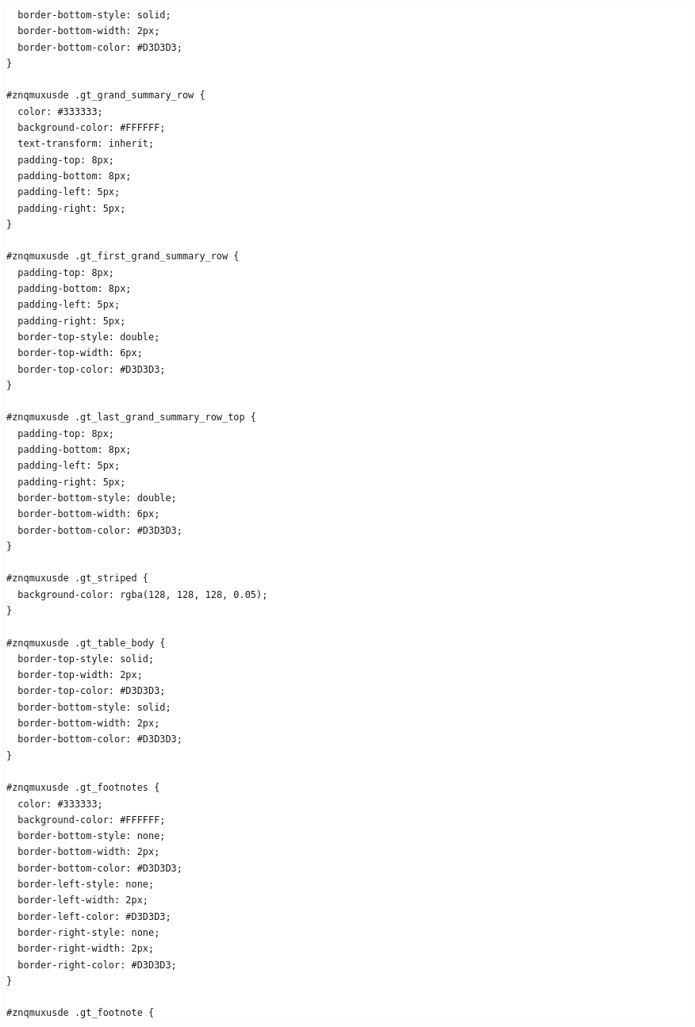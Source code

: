 ```{=html}
  border-bottom-style: solid;
  border-bottom-width: 2px;
  border-bottom-color: #D3D3D3;
}

#znqmuxusde .gt_grand_summary_row {
  color: #333333;
  background-color: #FFFFFF;
  text-transform: inherit;
  padding-top: 8px;
  padding-bottom: 8px;
  padding-left: 5px;
  padding-right: 5px;
}

#znqmuxusde .gt_first_grand_summary_row {
  padding-top: 8px;
  padding-bottom: 8px;
  padding-left: 5px;
  padding-right: 5px;
  border-top-style: double;
  border-top-width: 6px;
  border-top-color: #D3D3D3;
}

#znqmuxusde .gt_last_grand_summary_row_top {
  padding-top: 8px;
  padding-bottom: 8px;
  padding-left: 5px;
  padding-right: 5px;
  border-bottom-style: double;
  border-bottom-width: 6px;
  border-bottom-color: #D3D3D3;
}

#znqmuxusde .gt_striped {
  background-color: rgba(128, 128, 128, 0.05);
}

#znqmuxusde .gt_table_body {
  border-top-style: solid;
  border-top-width: 2px;
  border-top-color: #D3D3D3;
  border-bottom-style: solid;
  border-bottom-width: 2px;
  border-bottom-color: #D3D3D3;
}

#znqmuxusde .gt_footnotes {
  color: #333333;
  background-color: #FFFFFF;
  border-bottom-style: none;
  border-bottom-width: 2px;
  border-bottom-color: #D3D3D3;
  border-left-style: none;
  border-left-width: 2px;
  border-left-color: #D3D3D3;
  border-right-style: none;
  border-right-width: 2px;
  border-right-color: #D3D3D3;
}

#znqmuxusde .gt_footnote {
```
